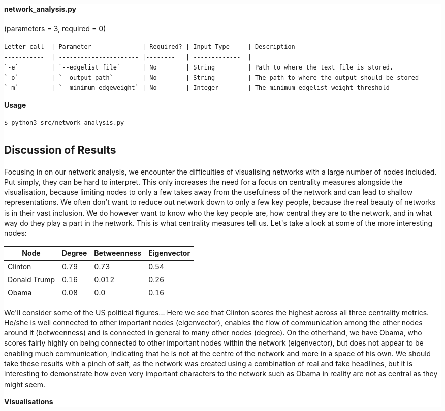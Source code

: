 #### network_analysis.py 

(parameters = 3, required = 0) 

```
Letter call  | Parameter              | Required? | Input Type     | Description                                         
-----------  | ---------------------- |--------   | -------------  |                                                     
`-e`         | `--edgelist_file`      | No        | String         | Path to where the text file is stored.                      
`-o`         | `--output_path`        | No        | String         | The path to where the output should be stored   
`-m`         | `--minimum_edgeweight` | No        | Integer        | The minimum edgelist weight threshold
```


**Usage**

```bash
$ python3 src/network_analysis.py
```

## Discussion of Results 

Focusing in on our network analysis, we encounter the difficulties of visualising networks with a large number of nodes included. Put simply, they can be hard to interpret. This only increases the need for a focus on centrality measures alongside the visualisation, because limiting nodes to only a few takes away from the usefulness of the network and can lead to shallow representations. We often don’t want to reduce out network down to only a few key people, because the real beauty of networks is in their vast inclusion. We do however want to know who the key people are, how central they are to the network, and in what way do they play a part in the network. This is what centrality measures tell us. Let's take a look at some of the more interesting nodes: 

| Node | Degree| Betweenness| Eigenvector | 
|--------| -----------|-----------| :-----------|
Clinton| 0.79 |0.73 | 0.54
Donald Trump|	0.16 |	0.012 | 	0.26
Obama	| 0.08 | 	0.0| 	0.16 

We'll consider some of the US political figures... Here we see that Clinton scores the highest across all three centrality metrics. He/she is well connected to other important nodes (eigenvector), enables the flow of communication among the other nodes around it (betweenness) and is connected in general to many other nodes (degree). On the otherhand, we have Obama, who scores fairly highly on being connected to other important nodes within the network (eigenvector), but does not appear to be enabling much communication, indicating that he is not at the centre of the network and more in a space of his own. We should take these results with a pinch of salt, as the network was created using a combination of real and fake headlines, but it is interesting to demonstrate how even very important characters to the network such as Obama in reality are not as central as they might seem. 

**Visualisations** 